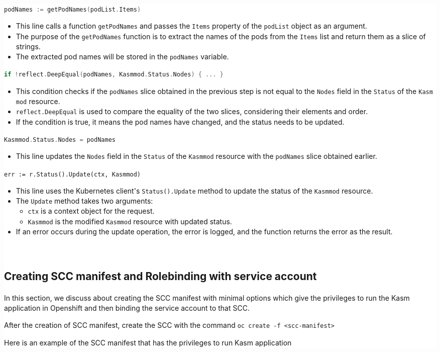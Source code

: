 ```go
podNames := getPodNames(podList.Items)
```

- This line calls a function `getPodNames` and passes the `Items` property of the `podList` object as an argument.
- The purpose of the `getPodNames` function is to extract the names of the pods from the `Items` list and return them as a slice of strings.
- The extracted pod names will be stored in the `podNames` variable.

```go
if !reflect.DeepEqual(podNames, Kasmmod.Status.Nodes) { ... }
```

- This condition checks if the `podNames` slice obtained in the previous step is not equal to the `Nodes` field in the `Status` of the `Kasmmod` resource.
- `reflect.DeepEqual` is used to compare the equality of the two slices, considering their elements and order.
- If the condition is true, it means the pod names have changed, and the status needs to be updated.

```go
Kasmmod.Status.Nodes = podNames
```

- This line updates the `Nodes` field in the `Status` of the `Kasmmod` resource with the `podNames` slice obtained earlier.

```
err := r.Status().Update(ctx, Kasmmod)
```

- This line uses the Kubernetes client's `Status().Update` method to update the status of the `Kasmmod` resource.
- The `Update` method takes two arguments:
  - `ctx` is a context object for the request.
  - `Kasmmod` is the modified `Kasmmod` resource with updated status.
- If an error occurs during the update operation, the error is logged, and the function returns the error as the result.

<br>

## Creating SCC manifest and Rolebinding with service account

In this section, we discuss about creating the SCC manifest with minimal options which give the privileges to run the Kasm application in Openshift and then binding the service account to that SCC.

After the creation of SCC manifest, create the SCC with the command `oc create -f <scc-manifest>`

Here is an example of the SCC manifest that has the privileges to run Kasm application
